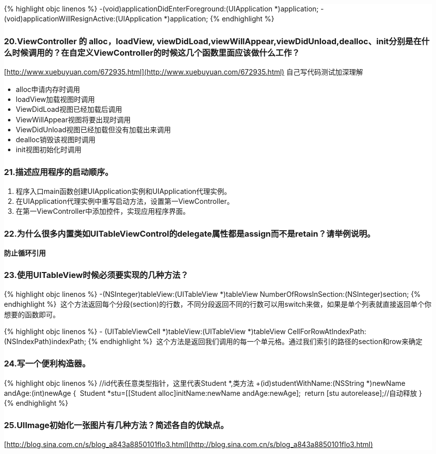{% highlight objc linenos %}
-(void)applicationDidEnterForeground:(UIApplication *)application;
-(void)applicationWillResignActive:(UIApplication *)application;
{% endhighlight %}

### 20.ViewController 的 alloc，loadView, viewDidLoad,viewWillAppear,viewDidUnload,dealloc、init分别是在什么时候调用的？在自定义ViewController的时候这几个函数里面应该做什么工作？
[http://www.xuebuyuan.com/672935.html](http://www.xuebuyuan.com/672935.html)
自己写代码测试加深理解

* alloc申请内存时调用
* loadView加载视图时调用
* ViewDidLoad视图已经加载后调用
* ViewWillAppear视图将要出现时调用
* ViewDidUnload视图已经加载但没有加载出来调用
* dealloc销毁该视图时调用
* init视图初始化时调用


### 21.描述应用程序的启动顺序。
1. 程序入口main函数创建UIApplication实例和UIApplication代理实例。
2. 在UIApplication代理实例中重写启动方法，设置第一ViewController。
3. 在第一ViewController中添加控件，实现应用程序界面。


### 22.为什么很多内置类如UITableViewControl的delegate属性都是assign而不是retain？请举例说明。

**防止循环引用**


### 23.使用UITableView时候必须要实现的几种方法？

{% highlight objc linenos %}
-(NSInteger)tableView:(UITableView *)tableView NumberOfRowsInSection:(NSInteger)section;
{% endhighlight %}
 这个方法返回每个分段(section)的行数，不同分段返回不同的行数可以用switch来做，如果是单个列表就直接返回单个你想要的函数即可。

{% highlight objc linenos %} - (UITableViewCell *)tableView:(UITableView *)tableView CellForRowAtIndexPath:(NSIndexPath)indexPath;
{% endhighlight %}
 这个方法是返回我们调用的每一个单元格。通过我们索引的路径的section和row来确定


### 24.写一个便利构造器。

{% highlight objc linenos %}
//id代表任意类型指针，这里代表Student *,类方法
+(id)studentWithName:(NSString *)newName  andAge:(int)newAge {     Student *stu=[[Student alloc]initName:newName andAge:newAge];     return [stu autorelease];//自动释放 }
{% endhighlight %}

### 25.UIImage初始化一张图片有几种方法？简述各自的优缺点。
[http://blog.sina.com.cn/s/blog_a843a8850101flo3.html](http://blog.sina.com.cn/s/blog_a843a8850101flo3.html)
